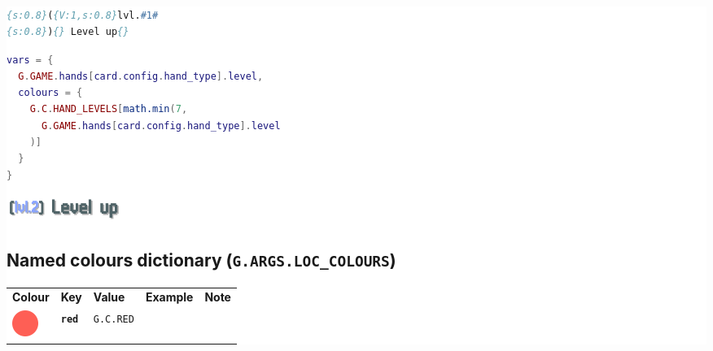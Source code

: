  <tr>
  <td>

   ```pas
   {s:0.8}({V:1,s:0.8}lvl.#1#     
   {s:0.8}){} Level up{}
   ```
  </td>
  <td>
  
   ```lua
   vars = {
     G.GAME.hands[card.config.hand_type].level,
     colours = { 
       G.C.HAND_LEVELS[math.min(7,
         G.GAME.hands[card.config.hand_type].level
       )]
     }
   }
   ```
  </td>
  <td align="center">
   <picture>
    <source media="(prefers-color-scheme: dark)" srcset="Assets/Text-Styling/example_lvl.2_Level_up_dark.svg">
    <img src="Assets/Text-Styling/example_lvl.2_Level_up_light.svg" height=32 alt="(lvl.2) Level up)">
   </picture>
  </td>
 </tr>
</table>




## Named colours dictionary (`G.ARGS.LOC_COLOURS`)
<a name="loc_colours"></a>
 
<a name="loc_colours-table"></a>
<table>
 <tr>
  <td><b> Colour </td> <td><b> Key </td> <td><b> Value </td> <td align="center"><b> Example </td> <td align="center"><b> Note </td>
 </tr>
 <tr>
  <td>
   <img src="Assets/Colour-Icons/G.C.RED.svg" height=32 alt="#FE5F55FF">
  </td>
  <td>
   <code><b>red</code>
  </td>
  <td>
   <code>G.C.RED</code>